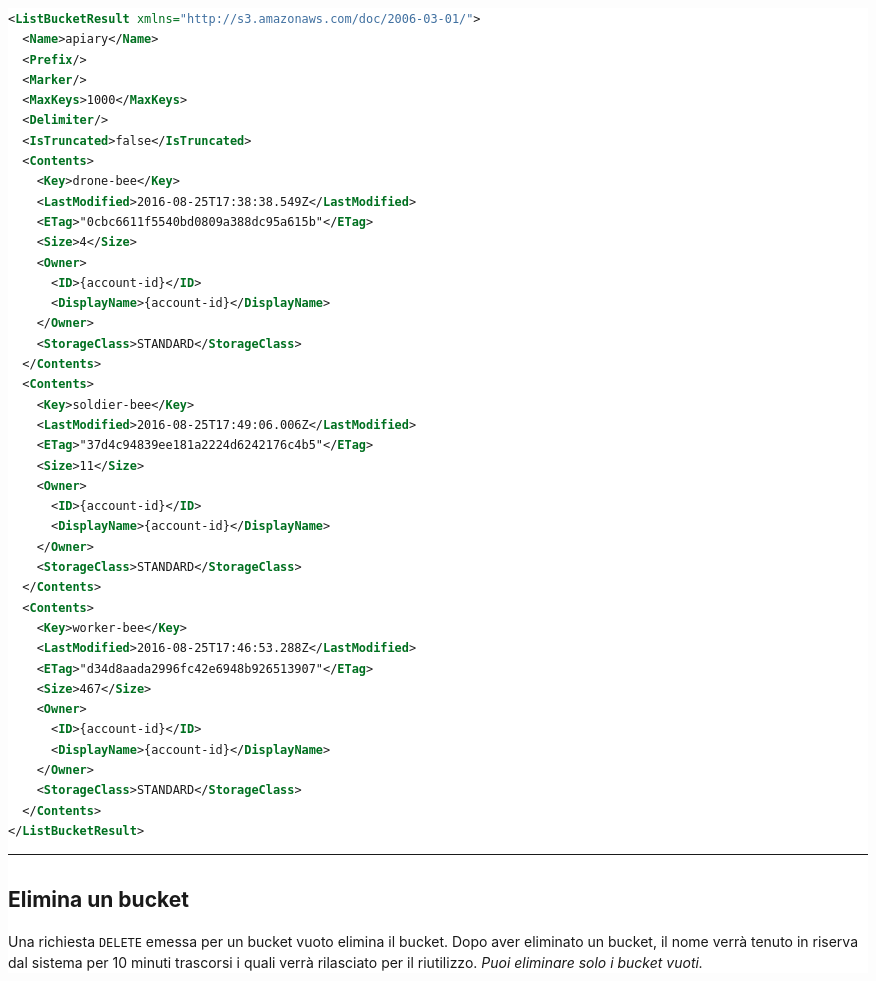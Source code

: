 ```xml
<ListBucketResult xmlns="http://s3.amazonaws.com/doc/2006-03-01/">
  <Name>apiary</Name>
  <Prefix/>
  <Marker/>
  <MaxKeys>1000</MaxKeys>
  <Delimiter/>
  <IsTruncated>false</IsTruncated>
  <Contents>
    <Key>drone-bee</Key>
    <LastModified>2016-08-25T17:38:38.549Z</LastModified>
    <ETag>"0cbc6611f5540bd0809a388dc95a615b"</ETag>
    <Size>4</Size>
    <Owner>
      <ID>{account-id}</ID>
      <DisplayName>{account-id}</DisplayName>
    </Owner>
    <StorageClass>STANDARD</StorageClass>
  </Contents>
  <Contents>
    <Key>soldier-bee</Key>
    <LastModified>2016-08-25T17:49:06.006Z</LastModified>
    <ETag>"37d4c94839ee181a2224d6242176c4b5"</ETag>
    <Size>11</Size>
    <Owner>
      <ID>{account-id}</ID>
      <DisplayName>{account-id}</DisplayName>
    </Owner>
    <StorageClass>STANDARD</StorageClass>
  </Contents>
  <Contents>
    <Key>worker-bee</Key>
    <LastModified>2016-08-25T17:46:53.288Z</LastModified>
    <ETag>"d34d8aada2996fc42e6948b926513907"</ETag>
    <Size>467</Size>
    <Owner>
      <ID>{account-id}</ID>
      <DisplayName>{account-id}</DisplayName>
    </Owner>
    <StorageClass>STANDARD</StorageClass>
  </Contents>
</ListBucketResult>
```

----

## Elimina un bucket

Una richiesta `DELETE` emessa per un bucket vuoto elimina il bucket. Dopo aver eliminato un bucket, il nome verrà tenuto in riserva dal sistema per 10 minuti trascorsi i quali verrà rilasciato per il riutilizzo. *Puoi eliminare solo i bucket vuoti.*

